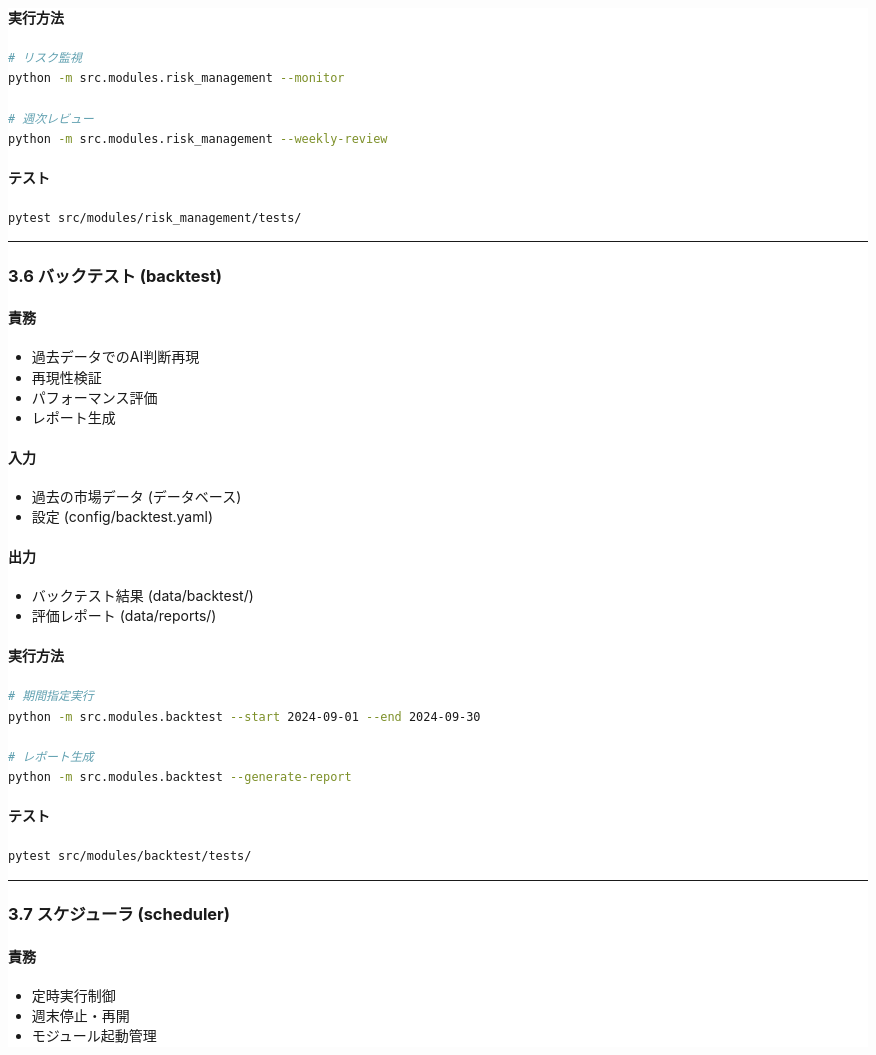 #### 実行方法
```bash
# リスク監視
python -m src.modules.risk_management --monitor

# 週次レビュー
python -m src.modules.risk_management --weekly-review
```

#### テスト
```bash
pytest src/modules/risk_management/tests/
```

---

### 3.6 バックテスト (backtest)

#### 責務
- 過去データでのAI判断再現
- 再現性検証
- パフォーマンス評価
- レポート生成

#### 入力
- 過去の市場データ (データベース)
- 設定 (config/backtest.yaml)

#### 出力
- バックテスト結果 (data/backtest/)
- 評価レポート (data/reports/)

#### 実行方法
```bash
# 期間指定実行
python -m src.modules.backtest --start 2024-09-01 --end 2024-09-30

# レポート生成
python -m src.modules.backtest --generate-report
```

#### テスト
```bash
pytest src/modules/backtest/tests/
```

---

### 3.7 スケジューラ (scheduler)

#### 責務
- 定時実行制御
- 週末停止・再開
- モジュール起動管理
